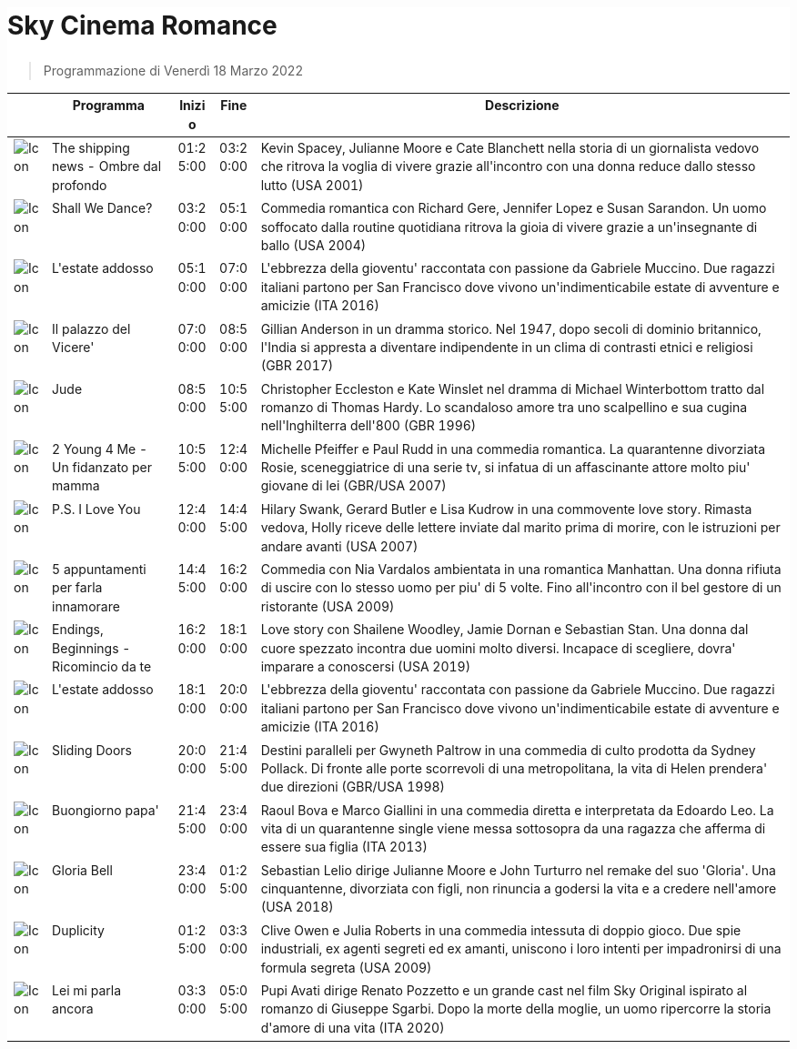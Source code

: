 # Sky Cinema Romance
> Programmazione di Venerdì 18 Marzo 2022

||Programma|Inizio|Fine|Descrizione|
|---|---|---|---|---|
|![Icon](https://guidatv.sky.it/uuid/c3adfcf1-9242-4fac-9489-c7e096c81766/cover?md5ChecksumParam=fe0339778ad5e28d7054c72d27212008)|The shipping news - Ombre dal profondo|01:25:00|03:20:00|Kevin Spacey, Julianne Moore e Cate Blanchett nella storia di un giornalista vedovo che ritrova la voglia di vivere grazie all&#039;incontro con una donna reduce dallo stesso lutto (USA 2001)
|![Icon](https://guidatv.sky.it/uuid/2e369da9-1839-4403-ae70-3bc8b71c0403/cover?md5ChecksumParam=17a29c5175a498171376c3d68520dc95)|Shall We Dance?|03:20:00|05:10:00|Commedia romantica con Richard Gere, Jennifer Lopez e Susan Sarandon. Un uomo soffocato dalla routine quotidiana ritrova la gioia di vivere grazie a un&#039;insegnante di ballo (USA 2004)
|![Icon](https://guidatv.sky.it/uuid/c9b15a3f-a464-498e-af85-65f93907deb4/cover?md5ChecksumParam=e219f37782c74c0396399498e418a49d)|L&#039;estate addosso|05:10:00|07:00:00|L&#039;ebbrezza della gioventu&#039; raccontata con passione da Gabriele Muccino. Due ragazzi italiani partono per San Francisco dove vivono un&#039;indimenticabile estate di avventure e amicizie (ITA 2016)
|![Icon](https://guidatv.sky.it/uuid/a5223966-c293-47a6-89e7-c6f59cab1133/cover?md5ChecksumParam=385e1d9f0ba22c794079fd1128fa3b24)|Il palazzo del Vicere&#039;|07:00:00|08:50:00|Gillian Anderson in un dramma storico. Nel 1947, dopo secoli di dominio britannico, l&#039;India si appresta a diventare indipendente in un clima di contrasti etnici e religiosi (GBR 2017)
|![Icon](https://guidatv.sky.it/uuid/9d370485-3ea3-4d7e-9807-3a04b7622bba/cover?md5ChecksumParam=6913604877ae9c2fc7c2253bc7ad4978)|Jude|08:50:00|10:55:00|Christopher Eccleston e Kate Winslet nel dramma di Michael Winterbottom tratto dal romanzo di Thomas Hardy. Lo scandaloso amore tra uno scalpellino e sua cugina nell&#039;Inghilterra dell&#039;800 (GBR 1996)
|![Icon](https://guidatv.sky.it/uuid/405006c1-ac66-4fe5-a772-450fa0d918fd/cover?md5ChecksumParam=3c057535b1c0d9f1a8b6d6daaf745f42)|2 Young 4 Me - Un fidanzato per mamma|10:55:00|12:40:00|Michelle Pfeiffer e Paul Rudd in una commedia romantica. La quarantenne divorziata Rosie, sceneggiatrice di una serie tv, si infatua di un affascinante attore molto piu&#039; giovane di lei (GBR/USA 2007)
|![Icon](https://guidatv.sky.it/uuid/eb143ebc-55ab-4a67-8373-a1fdc14dbb83/cover?md5ChecksumParam=5b7e64b09b2dcee7ab38119af449d953)|P.S. I Love You|12:40:00|14:45:00|Hilary Swank, Gerard Butler e Lisa Kudrow in una commovente love story. Rimasta vedova, Holly riceve delle lettere inviate dal marito prima di morire, con le istruzioni per andare avanti (USA 2007)
|![Icon](https://guidatv.sky.it/uuid/4b8736b9-6115-47ec-9c28-7601bde99595/cover?md5ChecksumParam=b31d03560b4951f3d86d21d376031fe9)|5 appuntamenti per farla innamorare|14:45:00|16:20:00|Commedia con Nia Vardalos ambientata in una romantica Manhattan. Una donna rifiuta di uscire con lo stesso uomo per piu&#039; di 5 volte. Fino all&#039;incontro con il bel gestore di un ristorante (USA 2009)
|![Icon](https://guidatv.sky.it/uuid/a6461c53-16e4-48e6-9d83-719c95d5f5b3/cover?md5ChecksumParam=b21f16cc891581ba1e80666c52f22100)|Endings, Beginnings - Ricomincio da te|16:20:00|18:10:00|Love story con Shailene Woodley, Jamie Dornan e Sebastian Stan. Una donna dal cuore spezzato incontra due uomini molto diversi. Incapace di scegliere, dovra&#039; imparare a conoscersi (USA 2019)
|![Icon](https://guidatv.sky.it/uuid/c9b15a3f-a464-498e-af85-65f93907deb4/cover?md5ChecksumParam=e219f37782c74c0396399498e418a49d)|L&#039;estate addosso|18:10:00|20:00:00|L&#039;ebbrezza della gioventu&#039; raccontata con passione da Gabriele Muccino. Due ragazzi italiani partono per San Francisco dove vivono un&#039;indimenticabile estate di avventure e amicizie (ITA 2016)
|![Icon](https://guidatv.sky.it/uuid/d766dbc3-3136-4f02-89e2-3c0cb14e1c69/cover?md5ChecksumParam=b673e4afaf01a4bbdd7b0bebce4bd364)|Sliding Doors|20:00:00|21:45:00|Destini paralleli per Gwyneth Paltrow in una commedia di culto prodotta da Sydney Pollack. Di fronte alle porte scorrevoli di una metropolitana, la vita di Helen prendera&#039; due direzioni (GBR/USA 1998)
|![Icon](https://guidatv.sky.it/uuid/609470ce-ee9c-4623-a296-1266f36f1cb1/cover?md5ChecksumParam=272d1b8aeedcf54b9247e39e5bfba494)|Buongiorno papa&#039;|21:45:00|23:40:00|Raoul Bova e Marco Giallini in una commedia diretta e interpretata da Edoardo Leo. La vita di un quarantenne single viene messa sottosopra da una ragazza che afferma di essere sua figlia (ITA 2013)
|![Icon](https://guidatv.sky.it/uuid/1fd31e25-ccbc-429e-972d-a7358626068c/cover?md5ChecksumParam=d13a6eebd8cab8cadab339c58fbf27f4)|Gloria Bell|23:40:00|01:25:00|Sebastian Lelio dirige Julianne Moore e John Turturro nel remake del suo &#039;Gloria&#039;. Una cinquantenne, divorziata con figli, non rinuncia a godersi la vita e a credere nell&#039;amore (USA 2018)
|![Icon](https://guidatv.sky.it/uuid/2daff1bd-dc51-404c-912a-755bf6ce9d34/cover?md5ChecksumParam=89ecbaaeadaa370145f96534bdb69992)|Duplicity|01:25:00|03:30:00|Clive Owen e Julia Roberts in una commedia intessuta di doppio gioco. Due spie industriali, ex agenti segreti ed ex amanti, uniscono i loro intenti per impadronirsi di una formula segreta (USA 2009)
|![Icon](https://guidatv.sky.it/uuid/0ba3c2f2-aa75-4cf6-a8c0-73ed8f9ddf27/cover?md5ChecksumParam=8b363448ef2e3cfbd58502e90cfb4411)|Lei mi parla ancora|03:30:00|05:05:00|Pupi Avati dirige Renato Pozzetto e un grande cast nel film Sky Original ispirato al romanzo di Giuseppe Sgarbi. Dopo la morte della moglie, un uomo ripercorre la storia d&#039;amore di una vita (ITA 2020)